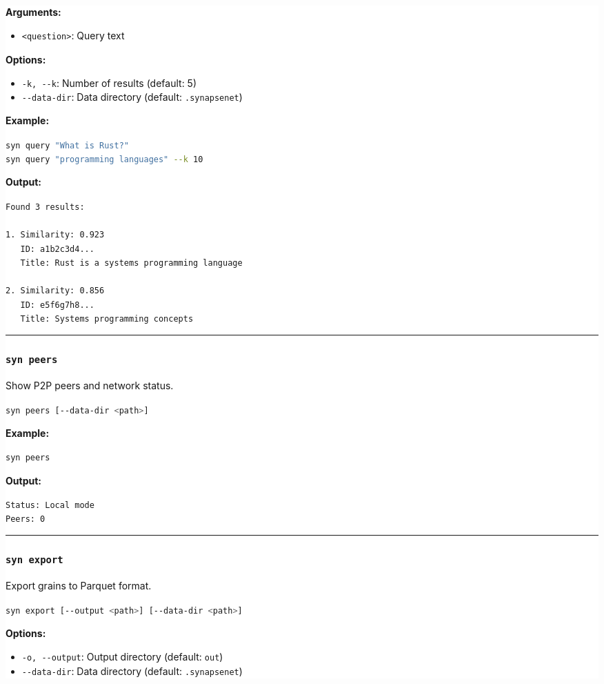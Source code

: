 **Arguments:**
- `<question>`: Query text

**Options:**
- `-k, --k`: Number of results (default: 5)
- `--data-dir`: Data directory (default: `.synapsenet`)

**Example:**
```bash
syn query "What is Rust?"
syn query "programming languages" --k 10
```

**Output:**
```
Found 3 results:

1. Similarity: 0.923
   ID: a1b2c3d4...
   Title: Rust is a systems programming language

2. Similarity: 0.856
   ID: e5f6g7h8...
   Title: Systems programming concepts
```

---

### `syn peers`

Show P2P peers and network status.

```bash
syn peers [--data-dir <path>]
```

**Example:**
```bash
syn peers
```

**Output:**
```
Status: Local mode
Peers: 0
```

---

### `syn export`

Export grains to Parquet format.

```bash
syn export [--output <path>] [--data-dir <path>]
```

**Options:**
- `-o, --output`: Output directory (default: `out`)
- `--data-dir`: Data directory (default: `.synapsenet`)
